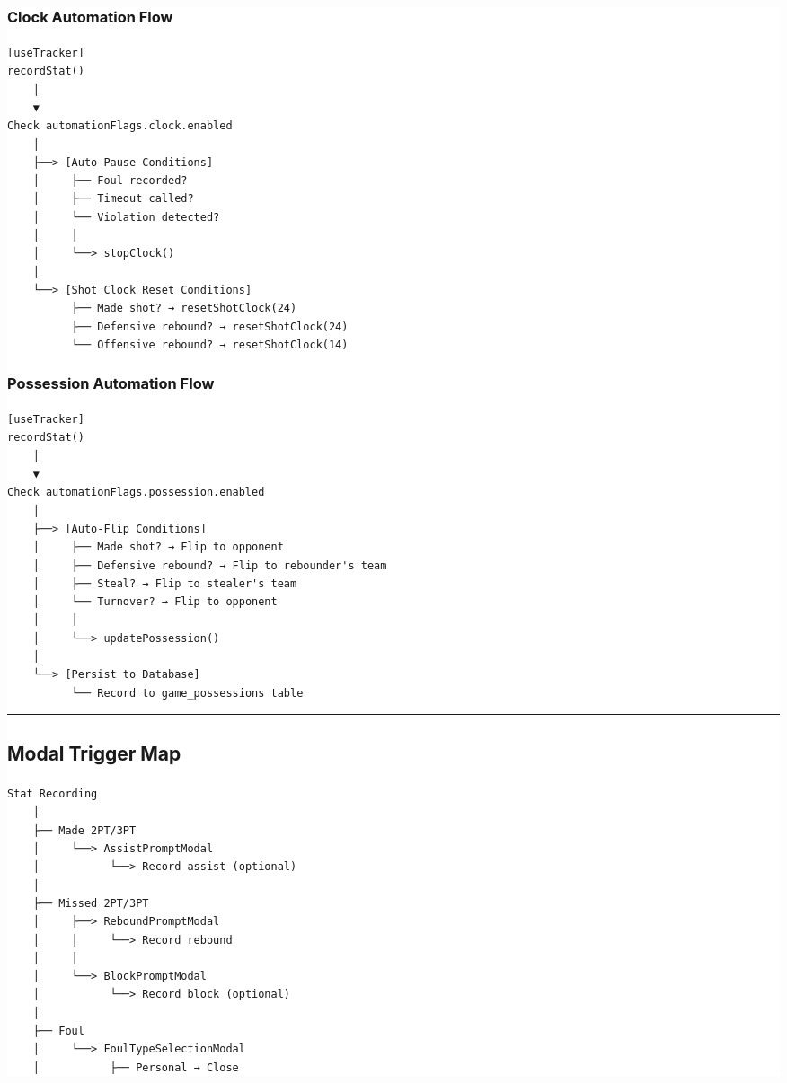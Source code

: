 
### Clock Automation Flow

```
[useTracker]
recordStat()
    │
    ▼
Check automationFlags.clock.enabled
    │
    ├──> [Auto-Pause Conditions]
    │     ├── Foul recorded?
    │     ├── Timeout called?
    │     └── Violation detected?
    │     │
    │     └──> stopClock()
    │
    └──> [Shot Clock Reset Conditions]
          ├── Made shot? → resetShotClock(24)
          ├── Defensive rebound? → resetShotClock(24)
          └── Offensive rebound? → resetShotClock(14)
```

### Possession Automation Flow

```
[useTracker]
recordStat()
    │
    ▼
Check automationFlags.possession.enabled
    │
    ├──> [Auto-Flip Conditions]
    │     ├── Made shot? → Flip to opponent
    │     ├── Defensive rebound? → Flip to rebounder's team
    │     ├── Steal? → Flip to stealer's team
    │     └── Turnover? → Flip to opponent
    │     │
    │     └──> updatePossession()
    │
    └──> [Persist to Database]
          └── Record to game_possessions table
```

---

## Modal Trigger Map

```
Stat Recording
    │
    ├── Made 2PT/3PT
    │     └──> AssistPromptModal
    │           └──> Record assist (optional)
    │
    ├── Missed 2PT/3PT
    │     ├──> ReboundPromptModal
    │     │     └──> Record rebound
    │     │
    │     └──> BlockPromptModal
    │           └──> Record block (optional)
    │
    ├── Foul
    │     └──> FoulTypeSelectionModal
    │           ├── Personal → Close
```